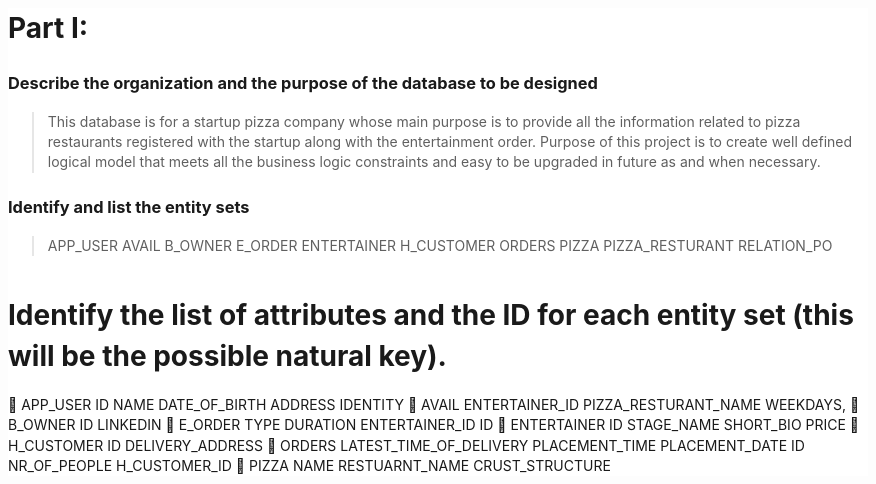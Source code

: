 # Part I:

### Describe the organization and the purpose of the database to be designed

> This database is for a startup pizza company whose main purpose is to provide all the information related to pizza restaurants registered with the startup along with the entertainment order. Purpose of this project is to create well defined logical model that meets all the business logic constraints and easy to be upgraded in future as and when necessary.

### Identify and list the entity sets
>	APP_USER
>	 AVAIL
>	 B_OWNER
>	 E_ORDER
>	 ENTERTAINER
>	 H_CUSTOMER
>	 ORDERS
>	 PIZZA
>	 PIZZA_RESTURANT
>	 RELATION_PO

# Identify the list of attributes and the ID for each entity set (this will be the possible natural key).
	APP_USER
ID
NAME
DATE_OF_BIRTH
ADDRESS
 	IDENTITY
	 AVAIL
 ENTERTAINER_ID
 	PIZZA_RESTURANT_NAME
 	WEEKDAYS,
	 B_OWNER
ID
LINKEDIN
	E_ORDER
TYPE
 DURATION
 	ENTERTAINER_ID
 	ID
	 ENTERTAINER
ID
STAGE_NAME
SHORT_BIO
 	PRICE
	 H_CUSTOMER
ID 
DELIVERY_ADDRESS
	 ORDERS
 	LATEST_TIME_OF_DELIVERY
 	PLACEMENT_TIME
 	PLACEMENT_DATE
 	ID
 NR_OF_PEOPLE
 	H_CUSTOMER_ID
	PIZZA
NAME
RESTUARNT_NAME
CRUST_STRUCTURE